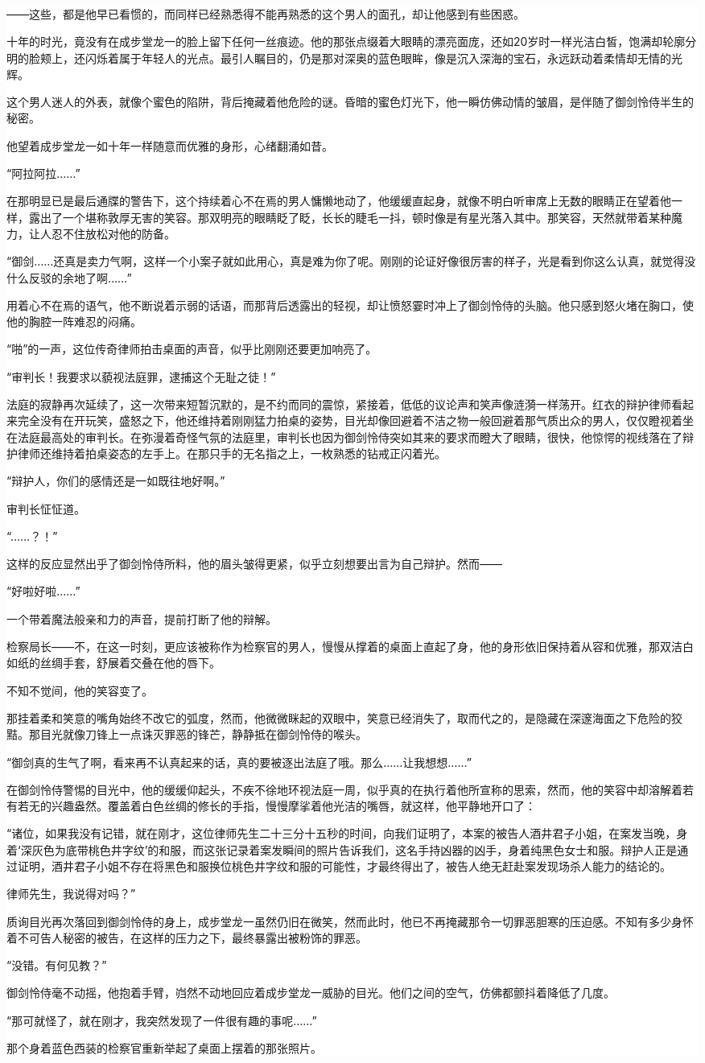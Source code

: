——这些，都是他早已看惯的，而同样已经熟悉得不能再熟悉的这个男人的面孔，却让他感到有些困惑。
    
十年的时光，竟没有在成步堂龙一的脸上留下任何一丝痕迹。他的那张点缀着大眼睛的漂亮面庞，还如20岁时一样光洁白皙，饱满却轮廓分明的脸颊上，还闪烁着属于年轻人的光点。最引人瞩目的，仍是那对深奥的蓝色眼眸，像是沉入深海的宝石，永远跃动着柔情却无情的光辉。
   
这个男人迷人的外表，就像个蜜色的陷阱，背后掩藏着他危险的谜。昏暗的蜜色灯光下，他一瞬仿佛动情的皱眉，是伴随了御剑怜侍半生的秘密。
    
他望着成步堂龙一如十年一样随意而优雅的身形，心绪翻涌如昔。
    
“阿拉阿拉……”
    
在那明显已是最后通牒的警告下，这个持续着心不在焉的男人慵懒地动了，他缓缓直起身，就像不明白听审席上无数的眼睛正在望着他一样，露出了一个堪称敦厚无害的笑容。那双明亮的眼睛眨了眨，长长的睫毛一抖，顿时像是有星光落入其中。那笑容，天然就带着某种魔力，让人忍不住放松对他的防备。
    
“御剑……还真是卖力气啊，这样一个小案子就如此用心，真是难为你了呢。刚刚的论证好像很厉害的样子，光是看到你这么认真，就觉得没什么反驳的余地了啊……”
    
用着心不在焉的语气，他不断说着示弱的话语，而那背后透露出的轻视，却让愤怒霎时冲上了御剑怜侍的头脑。他只感到怒火堵在胸口，使他的胸腔一阵难忍的闷痛。
    
“啪”的一声，这位传奇律师拍击桌面的声音，似乎比刚刚还要更加响亮了。
    
“审判长！我要求以藐视法庭罪，逮捕这个无耻之徒！”
    
法庭的寂静再次延续了，这一次带来短暂沉默的，是不约而同的震惊，紧接着，低低的议论声和笑声像涟漪一样荡开。红衣的辩护律师看起来完全没有在开玩笑，盛怒之下，他还维持着刚刚猛力拍桌的姿势，目光却像回避着不洁之物一般回避着那气质出众的男人，仅仅瞪视着坐在法庭最高处的审判长。在弥漫着奇怪气氛的法庭里，审判长也因为御剑怜侍突如其来的要求而瞪大了眼睛，很快，他惊愕的视线落在了辩护律师还维持着拍桌姿态的左手上。在那只手的无名指之上，一枚熟悉的钻戒正闪着光。
    
“辩护人，你们的感情还是一如既往地好啊。”
    
审判长怔怔道。
   
 “……？！”
    
这样的反应显然出乎了御剑怜侍所料，他的眉头皱得更紧，似乎立刻想要出言为自己辩护。然而——
    
“好啦好啦……”
    
一个带着魔法般亲和力的声音，提前打断了他的辩解。
    
检察局长——不，在这一时刻，更应该被称作为检察官的男人，慢慢从撑着的桌面上直起了身，他的身形依旧保持着从容和优雅，那双洁白如纸的丝绸手套，舒展着交叠在他的唇下。
    
不知不觉间，他的笑容变了。
    
那挂着柔和笑意的嘴角始终不改它的弧度，然而，他微微眯起的双眼中，笑意已经消失了，取而代之的，是隐藏在深邃海面之下危险的狡黠。那目光就像刀锋上一点诛灭罪恶的锋芒，静静抵在御剑怜侍的喉头。
    
“御剑真的生气了啊，看来再不认真起来的话，真的要被逐出法庭了哦。那么……让我想想……”
    
在御剑怜侍警惕的目光中，他的缓缓仰起头，不疾不徐地环视法庭一周，似乎真的在执行着他所宣称的思索，然而，他的笑容中却溶解着若有若无的兴趣盎然。覆盖着白色丝绸的修长的手指，慢慢摩挲着他光洁的嘴唇，就这样，他平静地开口了：
    
“诸位，如果我没有记错，就在刚才，这位律师先生二十三分十五秒的时间，向我们证明了，本案的被告人酒井君子小姐，在案发当晚，身着‘深灰色为底带桃色井字纹’的和服，而这张记录着案发瞬间的照片告诉我们，这名手持凶器的凶手，身着纯黑色女士和服。辩护人正是通过证明，酒井君子小姐不存在将黑色和服换位桃色井字纹和服的可能性，才最终得出了，被告人绝无赶赴案发现场杀人能力的结论的。
    
律师先生，我说得对吗？”
    
质询目光再次落回到御剑怜侍的身上，成步堂龙一虽然仍旧在微笑，然而此时，他已不再掩藏那令一切罪恶胆寒的压迫感。不知有多少身怀着不可告人秘密的被告，在这样的压力之下，最终暴露出被粉饰的罪恶。
    
“没错。有何见教？”
    
御剑怜侍毫不动摇，他抱着手臂，岿然不动地回应着成步堂龙一威胁的目光。他们之间的空气，仿佛都颤抖着降低了几度。
    
“那可就怪了，就在刚才，我突然发现了一件很有趣的事呢……”
    
那个身着蓝色西装的检察官重新举起了桌面上摆着的那张照片。
    